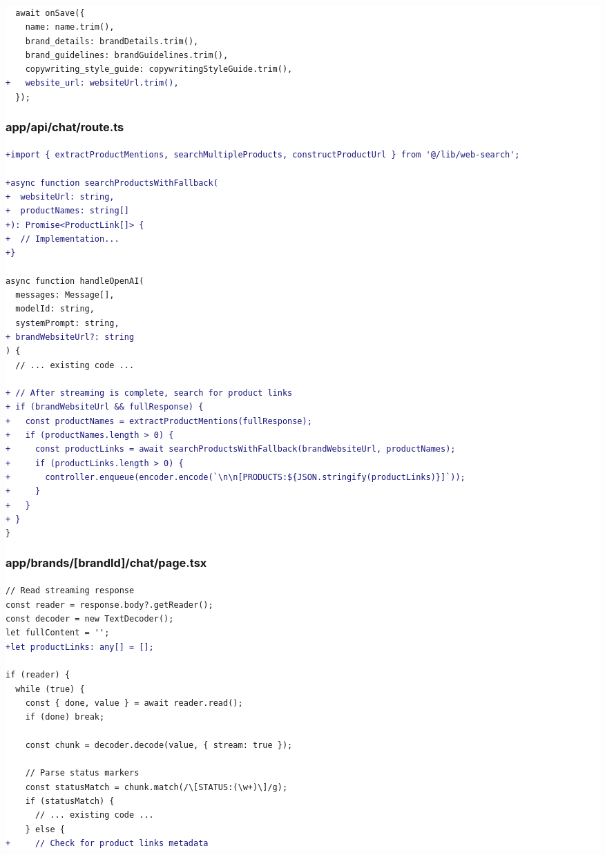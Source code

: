 ```diff
  await onSave({
    name: name.trim(),
    brand_details: brandDetails.trim(),
    brand_guidelines: brandGuidelines.trim(),
    copywriting_style_guide: copywritingStyleGuide.trim(),
+   website_url: websiteUrl.trim(),
  });
```

### app/api/chat/route.ts
```diff
+import { extractProductMentions, searchMultipleProducts, constructProductUrl } from '@/lib/web-search';

+async function searchProductsWithFallback(
+  websiteUrl: string,
+  productNames: string[]
+): Promise<ProductLink[]> {
+  // Implementation...
+}

async function handleOpenAI(
  messages: Message[],
  modelId: string,
  systemPrompt: string,
+ brandWebsiteUrl?: string
) {
  // ... existing code ...
  
+ // After streaming is complete, search for product links
+ if (brandWebsiteUrl && fullResponse) {
+   const productNames = extractProductMentions(fullResponse);
+   if (productNames.length > 0) {
+     const productLinks = await searchProductsWithFallback(brandWebsiteUrl, productNames);
+     if (productLinks.length > 0) {
+       controller.enqueue(encoder.encode(`\n\n[PRODUCTS:${JSON.stringify(productLinks)}]`));
+     }
+   }
+ }
}
```

### app/brands/[brandId]/chat/page.tsx
```diff
// Read streaming response
const reader = response.body?.getReader();
const decoder = new TextDecoder();
let fullContent = '';
+let productLinks: any[] = [];

if (reader) {
  while (true) {
    const { done, value } = await reader.read();
    if (done) break;

    const chunk = decoder.decode(value, { stream: true });
    
    // Parse status markers
    const statusMatch = chunk.match(/\[STATUS:(\w+)\]/g);
    if (statusMatch) {
      // ... existing code ...
    } else {
+     // Check for product links metadata
```